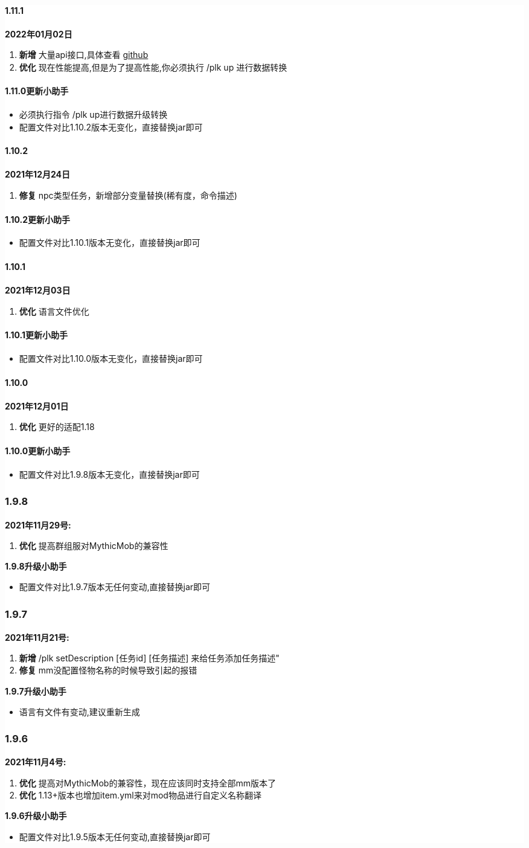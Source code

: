 #### 1.11.1
**2022年01月02日**
1. **新增** 大量api接口,具体查看 [github](https://github.com/handy-git/PlayerTaskVersions)
2. **优化** 现在性能提高,但是为了提高性能,你必须执行 /plk up 进行数据转换

#### 1.11.0更新小助手
- 必须执行指令 /plk up进行数据升级转换
- 配置文件对比1.10.2版本无变化，直接替换jar即可

#### 1.10.2
**2021年12月24日**
1. **修复** npc类型任务，新增部分变量替换(稀有度，命令描述)

#### 1.10.2更新小助手
- 配置文件对比1.10.1版本无变化，直接替换jar即可

#### 1.10.1
**2021年12月03日**
1. **优化** 语言文件优化

#### 1.10.1更新小助手
- 配置文件对比1.10.0版本无变化，直接替换jar即可

#### 1.10.0
**2021年12月01日**
1. **优化** 更好的适配1.18

#### 1.10.0更新小助手
- 配置文件对比1.9.8版本无变化，直接替换jar即可

### 1.9.8
**2021年11月29号:**
1. **优化** 提高群组服对MythicMob的兼容性

**1.9.8升级小助手**
- 配置文件对比1.9.7版本无任何变动,直接替换jar即可

### 1.9.7
**2021年11月21号:**
1. **新增** /plk setDescription [任务id] [任务描述]  来给任务添加任务描述"
2. **修复** mm没配置怪物名称的时候导致引起的报错

**1.9.7升级小助手**
- 语言有文件有变动,建议重新生成

### 1.9.6
**2021年11月4号:**
1. **优化** 提高对MythicMob的兼容性，现在应该同时支持全部mm版本了
2. **优化** 1.13+版本也增加item.yml来对mod物品进行自定义名称翻译

**1.9.6升级小助手**
- 配置文件对比1.9.5版本无任何变动,直接替换jar即可
